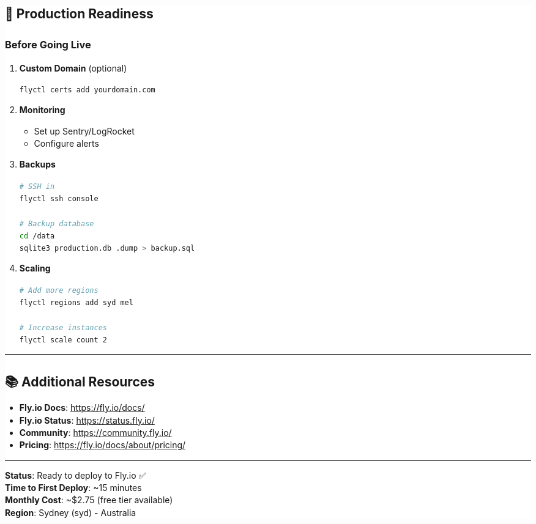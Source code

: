 
## 🚀 Production Readiness

### Before Going Live

1. **Custom Domain** (optional)
   ```bash
   flyctl certs add yourdomain.com
   ```

2. **Monitoring**
   - Set up Sentry/LogRocket
   - Configure alerts

3. **Backups**
   ```bash
   # SSH in
   flyctl ssh console
   
   # Backup database
   cd /data
   sqlite3 production.db .dump > backup.sql
   ```

4. **Scaling**
   ```bash
   # Add more regions
   flyctl regions add syd mel
   
   # Increase instances
   flyctl scale count 2
   ```

---

## 📚 Additional Resources

- **Fly.io Docs**: https://fly.io/docs/
- **Fly.io Status**: https://status.fly.io/
- **Community**: https://community.fly.io/
- **Pricing**: https://fly.io/docs/about/pricing/

---

**Status**: Ready to deploy to Fly.io ✅  
**Time to First Deploy**: ~15 minutes  
**Monthly Cost**: ~$2.75 (free tier available)  
**Region**: Sydney (syd) - Australia

